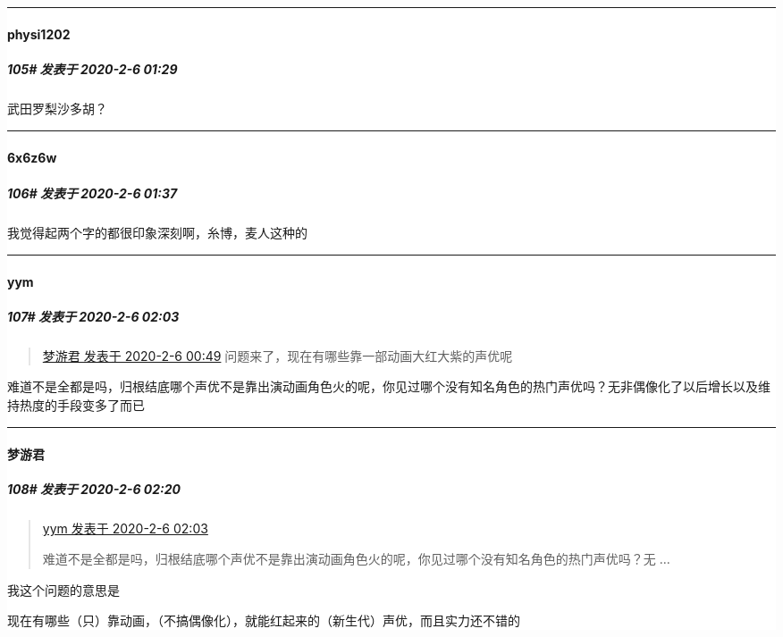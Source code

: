 


-----

####  physi1202  
##### 105#       发表于 2020-2-6 01:29




武田罗梨沙多胡？







-----

####  6x6z6w  
##### 106#       发表于 2020-2-6 01:37




我觉得起两个字的都很印象深刻啊，糸博，麦人这种的







-----

####  yym  
##### 107#       发表于 2020-2-6 02:03



<blockquote><a href="httphttps://bbs.saraba1st.com/2b/forum.php?mod=redirect&amp;goto=findpost&amp;pid=46338121&amp;ptid=1912121" target="_blank">梦游君 发表于 2020-2-6 00:49</a>
问题来了，现在有哪些靠一部动画大红大紫的声优呢</blockquote>
难道不是全都是吗，归根结底哪个声优不是靠出演动画角色火的呢，你见过哪个没有知名角色的热门声优吗？无非偶像化了以后增长以及维持热度的手段变多了而已







-----

####  梦游君  
##### 108#       发表于 2020-2-6 02:20



<blockquote><a href="httphttps://bbs.saraba1st.com/2b/forum.php?mod=redirect&amp;goto=findpost&amp;pid=46338497&amp;ptid=1912121" target="_blank">yym 发表于 2020-2-6 02:03</a>

难道不是全都是吗，归根结底哪个声优不是靠出演动画角色火的呢，你见过哪个没有知名角色的热门声优吗？无 ...</blockquote>
我这个问题的意思是

现在有哪些（只）靠动画，（不搞偶像化），就能红起来的（新生代）声优，而且实力还不错的
